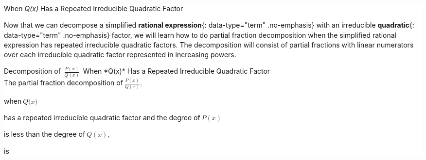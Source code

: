 When *Q(x)* Has a Repeated Irreducible Quadratic Factor

Now that we can decompose a simplified **rational expression**{: data-type="term" .no-emphasis} with an irreducible **quadratic**{: data-type="term" .no-emphasis} factor, we will learn how to do partial fraction decomposition when the simplified rational expression has repeated irreducible quadratic factors. The decomposition will consist of partial fractions with linear numerators over each irreducible quadratic factor represented in increasing powers.

<div data-type="note" class="note" data-has-label="true" data-label="A general note label" markdown="1">
<div data-type="title" class="title">
Decomposition of
<math xmlns="http://www.w3.org/1998/Math/MathML"> <mrow> <mtext> </mtext><mfrac> <mrow> <mi>P</mi><mrow><mo>(</mo> <mi>x</mi> <mo>)</mo></mrow> </mrow> <mrow> <mi>Q</mi><mrow><mo>(</mo> <mi>x</mi> <mo>)</mo></mrow> </mrow> </mfrac> <mtext> </mtext> </mrow> </math>
When *Q(x)* Has a Repeated Irreducible Quadratic Factor
</div>
The partial fraction decomposition of<math xmlns="http://www.w3.org/1998/Math/MathML"> <mrow> <mtext> </mtext><mfrac> <mrow> <mi>P</mi><mrow><mo>(</mo> <mi>x</mi> <mo>)</mo></mrow> </mrow> <mrow> <mi>Q</mi><mrow><mo>(</mo> <mi>x</mi> <mo>)</mo></mrow> </mrow> </mfrac> <mo>,</mo><mtext> </mtext> </mrow> </math>

when<math xmlns="http://www.w3.org/1998/Math/MathML"> <mrow> <mtext> </mtext><mi>Q</mi><mo stretchy="false">(</mo><mi>x</mi><mo stretchy="false">)</mo><mtext> </mtext> </mrow> </math>

has a repeated irreducible quadratic factor and the degree of<math xmlns="http://www.w3.org/1998/Math/MathML"> <mrow> <mtext> </mtext><mi>P</mi><mrow><mo>(</mo> <mi>x</mi> <mo>)</mo></mrow><mtext> </mtext> </mrow> </math>

is less than the degree of<math xmlns="http://www.w3.org/1998/Math/MathML"> <mrow> <mtext> </mtext><mi>Q</mi><mrow><mo>(</mo> <mi>x</mi> <mo>)</mo></mrow><mo>,</mo><mtext> </mtext> </mrow> </math>

is

<div data-type="equation" class="equation unnumbered" data-label="">
